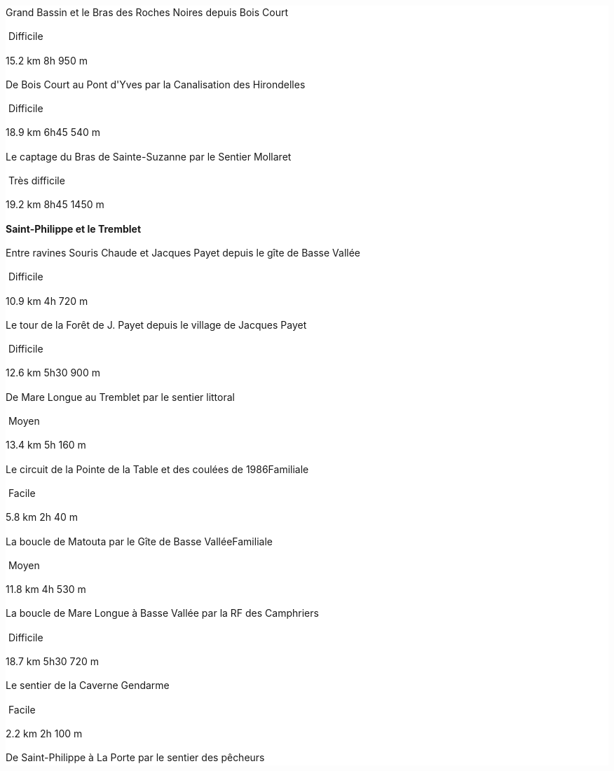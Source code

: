 Grand Bassin et le Bras des Roches Noires depuis Bois Court		

&nbsp;Difficile

15.2 km	8h	950 m	

De Bois Court au Pont d'Yves par la Canalisation des Hirondelles		

&nbsp;Difficile

18.9 km	6h45	540 m	

Le captage du Bras de Sainte-Suzanne par le Sentier Mollaret		

&nbsp;Très difficile

19.2 km	8h45	1450 m	



**Saint-Philippe et le Tremblet**



Entre ravines Souris Chaude et Jacques Payet depuis le gîte de Basse Vallée		

&nbsp;Difficile

10.9 km	4h	720 m	

Le tour de la Forêt de J. Payet depuis le village de Jacques Payet		

&nbsp;Difficile

12.6 km	5h30	900 m	

De Mare Longue au Tremblet par le sentier littoral		

&nbsp;Moyen

13.4 km	5h	160 m	

Le circuit de la Pointe de la Table et des coulées de 1986Familiale		

&nbsp;Facile

5.8 km	2h	40 m	

La boucle de Matouta par le Gîte de Basse ValléeFamiliale		

&nbsp;Moyen

11.8 km	4h	530 m	

La boucle de Mare Longue à Basse Vallée par la RF des Camphriers		

&nbsp;Difficile

18.7 km	5h30	720 m	

Le sentier de la Caverne Gendarme		

&nbsp;Facile

2.2 km	2h	100 m	

De Saint-Philippe à La Porte par le sentier des pêcheurs		
